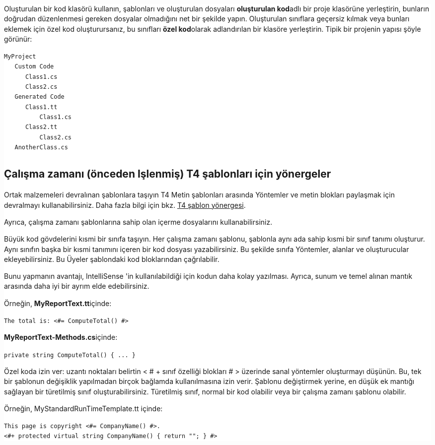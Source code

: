  Oluşturulan bir kod klasörü kullanın, şablonları ve oluşturulan dosyaları **oluşturulan kod**adlı bir proje klasörüne yerleştirin, bunların doğrudan düzenlenmesi gereken dosyalar olmadığını net bir şekilde yapın. Oluşturulan sınıflara geçersiz kılmak veya bunları eklemek için özel kod oluşturursanız, bu sınıfları **özel kod**olarak adlandırılan bir klasöre yerleştirin. Tipik bir projenin yapısı şöyle görünür:

```
MyProject
   Custom Code
      Class1.cs
      Class2.cs
   Generated Code
      Class1.tt
          Class1.cs
      Class2.tt
          Class2.cs
   AnotherClass.cs

```

## <a name="guidelines-for-run-time-preprocessed-t4-templates"></a>Çalışma zamanı (önceden Işlenmiş) T4 şablonları için yönergeler
 Ortak malzemeleri devralınan şablonlara taşıyın T4 Metin şablonları arasında Yöntemler ve metin blokları paylaşmak için devralmayı kullanabilirsiniz. Daha fazla bilgi için bkz. [T4 şablon yönergesi](../modeling/t4-template-directive.md).

 Ayrıca, çalışma zamanı şablonlarına sahip olan içerme dosyalarını kullanabilirsiniz.

 Büyük kod gövdelerini kısmi bir sınıfa taşıyın.
Her çalışma zamanı şablonu, şablonla aynı ada sahip kısmi bir sınıf tanımı oluşturur. Aynı sınıfın başka bir kısmi tanımını içeren bir kod dosyası yazabilirsiniz. Bu şekilde sınıfa Yöntemler, alanlar ve oluşturucular ekleyebilirsiniz. Bu Üyeler şablondaki kod bloklarından çağrılabilir.

 Bunu yapmanın avantajı, IntelliSense 'in kullanılabildiği için kodun daha kolay yazılması. Ayrıca, sunum ve temel alınan mantık arasında daha iyi bir ayrım elde edebilirsiniz.

 Örneğin, **MyReportText.tt**içinde:

 `The total is: <#= ComputeTotal() #>`

 **MyReportText-Methods.cs**içinde:

 `private string ComputeTotal() { ... }`

 Özel koda izin ver: uzantı noktaları belirtin \< # + sınıf özelliği blokları # > üzerinde sanal yöntemler oluşturmayı düşünün. Bu, tek bir şablonun değişiklik yapılmadan birçok bağlamda kullanılmasına izin verir. Şablonu değiştirmek yerine, en düşük ek mantığı sağlayan bir türetilmiş sınıf oluşturabilirsiniz. Türetilmiş sınıf, normal bir kod olabilir veya bir çalışma zamanı şablonu olabilir.

 Örneğin, MyStandardRunTimeTemplate.tt içinde:

```
This page is copyright <#= CompanyName() #>.
<#+ protected virtual string CompanyName() { return ""; } #>
```
